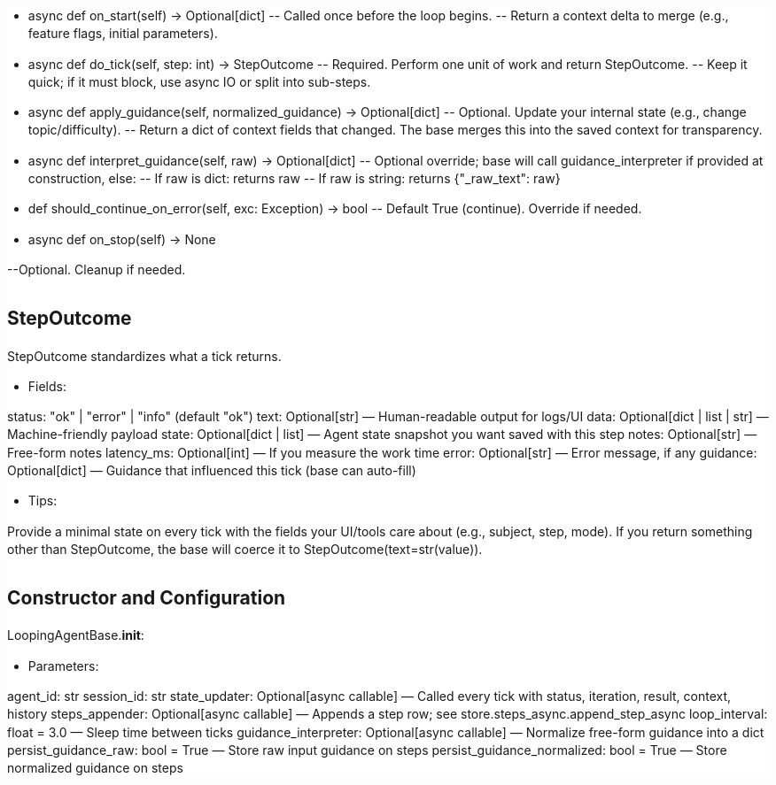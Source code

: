 
- async def on_start(self) -> Optional[dict]
-- Called once before the loop begins.
-- Return a context delta to merge (e.g., feature flags, initial parameters).

- async def do_tick(self, step: int) -> StepOutcome
-- Required. Perform one unit of work and return StepOutcome.
-- Keep it quick; if it must block, use async IO or split into sub-steps.


- async def apply_guidance(self, normalized_guidance) -> Optional[dict]
-- Optional. Update your internal state (e.g., change topic/difficulty).
-- Return a dict of context fields that changed. The base merges this into the saved context for transparency.

- async def interpret_guidance(self, raw) -> Optional[dict]
-- Optional override; base will call guidance_interpreter if provided at construction, else:
-- If raw is dict: returns raw
-- If raw is string: returns {"_raw_text": raw}

- def should_continue_on_error(self, exc: Exception) -> bool
-- Default True (continue). Override if needed.

- async def on_stop(self) -> None

--Optional. Cleanup if needed.

## StepOutcome
StepOutcome standardizes what a tick returns.

- Fields:

status: "ok" | "error" | "info" (default "ok")
text: Optional[str] — Human-readable output for logs/UI
data: Optional[dict | list | str] — Machine-friendly payload
state: Optional[dict | list] — Agent state snapshot you want saved with this step
notes: Optional[str] — Free-form notes
latency_ms: Optional[int] — If you measure the work time
error: Optional[str] — Error message, if any
guidance: Optional[dict] — Guidance that influenced this tick (base can auto-fill)

- Tips:

Provide a minimal state on every tick with the fields your UI/tools care about (e.g., subject, step, mode).
If you return something other than StepOutcome, the base will coerce it to StepOutcome(text=str(value)).


## Constructor and Configuration
LoopingAgentBase.__init__:

- Parameters:

agent_id: str
session_id: str
state_updater: Optional[async callable] — Called every tick with status, iteration, result, context, history
steps_appender: Optional[async callable] — Appends a step row; see store.steps_async.append_step_async
loop_interval: float = 3.0 — Sleep time between ticks
guidance_interpreter: Optional[async callable] — Normalize free-form guidance into a dict
persist_guidance_raw: bool = True — Store raw input guidance on steps
persist_guidance_normalized: bool = True — Store normalized guidance on steps
